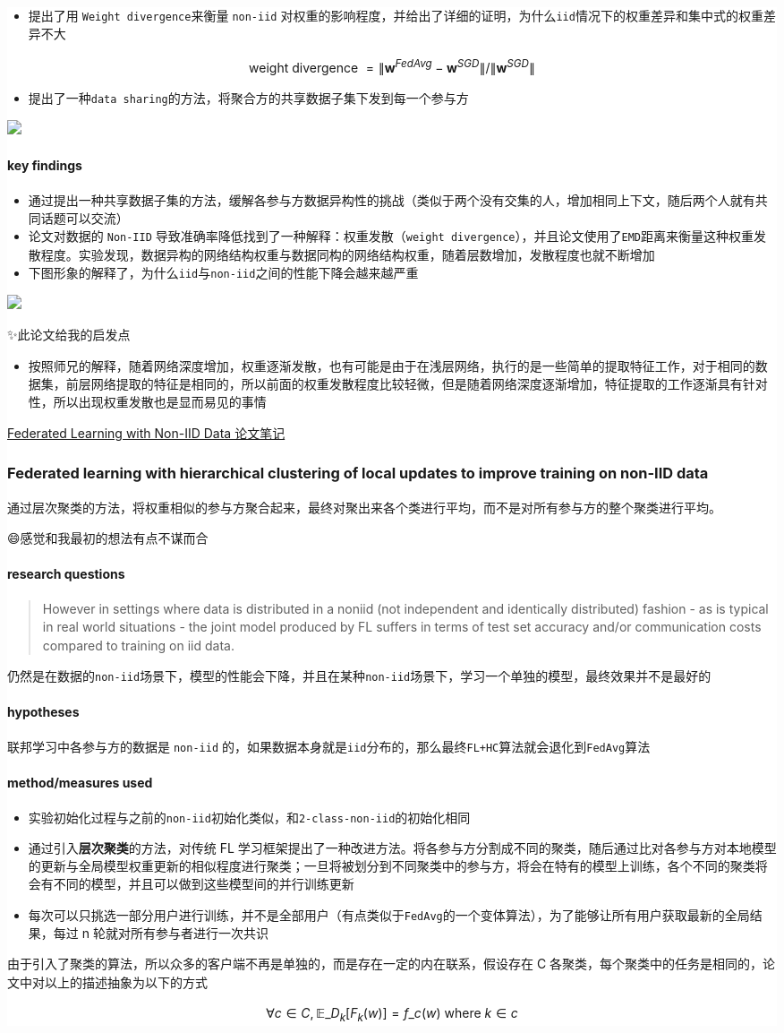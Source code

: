 - 提出了用 `Weight divergence`来衡量 `non-iid` 对权重的影响程度，并给出了详细的证明，为什么`iid`情况下的权重差异和集中式的权重差异不大

$$
\text { weight divergence }=\left\|\boldsymbol{w}^{F e d A v g}-\boldsymbol{w}^{S G D}\right\| /\left\|\boldsymbol{w}^{S G D}\right\|
$$

- 提出了一种`data sharing`的方法，将聚合方的共享数据子集下发到每一个参与方

![](https://cdn.jsdelivr.net/gh/pineapple-man/blogImage@main/image/data-sharing-strategy.png)

#### key findings

- 通过提出一种共享数据子集的方法，缓解各参与方数据异构性的挑战（类似于两个没有交集的人，增加相同上下文，随后两个人就有共同话题可以交流）
- 论文对数据的 `Non-IID` 导致准确率降低找到了一种解释：权重发散（`weight divergence`），并且论文使用了`EMD`距离来衡量这种权重发散程度。实验发现，数据异构的网络结构权重与数据同构的网络结构权重，随着层数增加，发散程度也就不断增加
- 下图形象的解释了，为什么`iid`与`non-iid`之间的性能下降会越来越严重

![](https://cdn.jsdelivr.net/gh/pineapple-man/blogImage@main/image/weightDivergence.png)

:sparkles:此论文给我的启发点

- 按照师兄的解释，随着网络深度增加，权重逐渐发散，也有可能是由于在浅层网络，执行的是一些简单的提取特征工作，对于相同的数据集，前层网络提取的特征是相同的，所以前面的权重发散程度比较轻微，但是随着网络深度逐渐增加，特征提取的工作逐渐具有针对性，所以出现权重发散也是显而易见的事情

[Federated Learning with Non-IID Data 论文笔记](https://blog.csdn.net/GJ_007/article/details/104768415)

### Federated learning with hierarchical clustering of local updates to improve training on non-IID data

通过层次聚类的方法，将权重相似的参与方聚合起来，最终对聚出来各个类进行平均，而不是对所有参与方的整个聚类进行平均。

:smile:感觉和我最初的想法有点不谋而合

#### research questions

> However in settings where data is distributed in a noniid (not independent and identically distributed) fashion - as is typical in real world situations - the joint model produced by FL suffers in terms of test set accuracy and/or communication costs compared to training on iid data.

仍然是在数据的`non-iid`场景下，模型的性能会下降，并且在某种`non-iid`场景下，学习一个单独的模型，最终效果并不是最好的

#### hypotheses

联邦学习中各参与方的数据是 `non-iid` 的，如果数据本身就是`iid`分布的，那么最终`FL+HC`算法就会退化到`FedAvg`算法

#### method/measures used

- 实验初始化过程与之前的`non-iid`初始化类似，和`2-class-non-iid`的初始化相同

- 通过引入**层次聚类**的方法，对传统 FL 学习框架提出了一种改进方法。将各参与方分割成不同的聚类，随后通过比对各参与方对本地模型的更新与全局模型权重更新的相似程度进行聚类；一旦将被划分到不同聚类中的参与方，将会在特有的模型上训练，各个不同的聚类将会有不同的模型，并且可以做到这些模型间的并行训练更新
- 每次可以只挑选一部分用户进行训练，并不是全部用户（有点类似于`FedAvg`的一个变体算法），为了能够让所有用户获取最新的全局结果，每过 n 轮就对所有参与者进行一次共识

由于引入了聚类的算法，所以众多的客户端不再是单独的，而是存在一定的内在联系，假设存在 C 各聚类，每个聚类中的任务是相同的，论文中对以上的描述抽象为以下的方式

$$
\begin{equation}
\forall c \in C, \mathbb{E}\_{D_{k}}\left[F_{k}(w)\right]=f\_{c}(w) \text { where } k \in c
\end{equation}
$$
